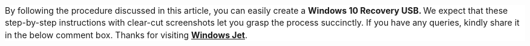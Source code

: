By following the procedure discussed in this article, you can easily create a <strong>Windows 10 Recovery USB. </strong>We expect that these step-by-step instructions with clear-cut screenshots let you grasp the process succinctly. If you have any queries, kindly share it in the below comment box. Thanks for visiting <a href="https://windowsjet.com/"><strong>Windows Jet</strong></a>.